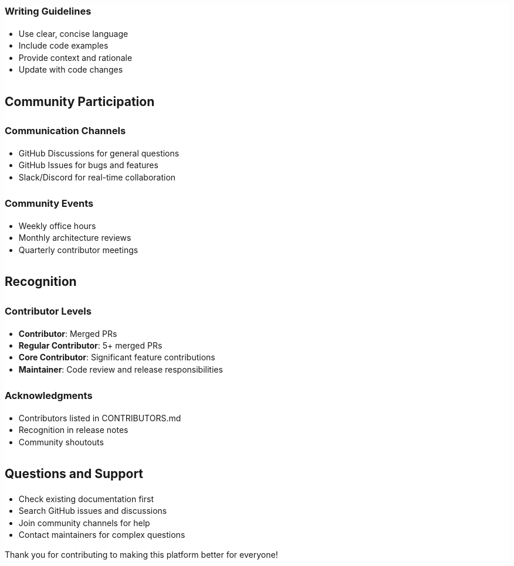 ### Writing Guidelines
- Use clear, concise language
- Include code examples
- Provide context and rationale
- Update with code changes

## Community Participation

### Communication Channels
- GitHub Discussions for general questions
- GitHub Issues for bugs and features
- Slack/Discord for real-time collaboration

### Community Events
- Weekly office hours
- Monthly architecture reviews
- Quarterly contributor meetings

## Recognition

### Contributor Levels
- **Contributor**: Merged PRs
- **Regular Contributor**: 5+ merged PRs
- **Core Contributor**: Significant feature contributions
- **Maintainer**: Code review and release responsibilities

### Acknowledgments
- Contributors listed in CONTRIBUTORS.md
- Recognition in release notes
- Community shoutouts

## Questions and Support

- Check existing documentation first
- Search GitHub issues and discussions
- Join community channels for help
- Contact maintainers for complex questions

Thank you for contributing to making this platform better for everyone!